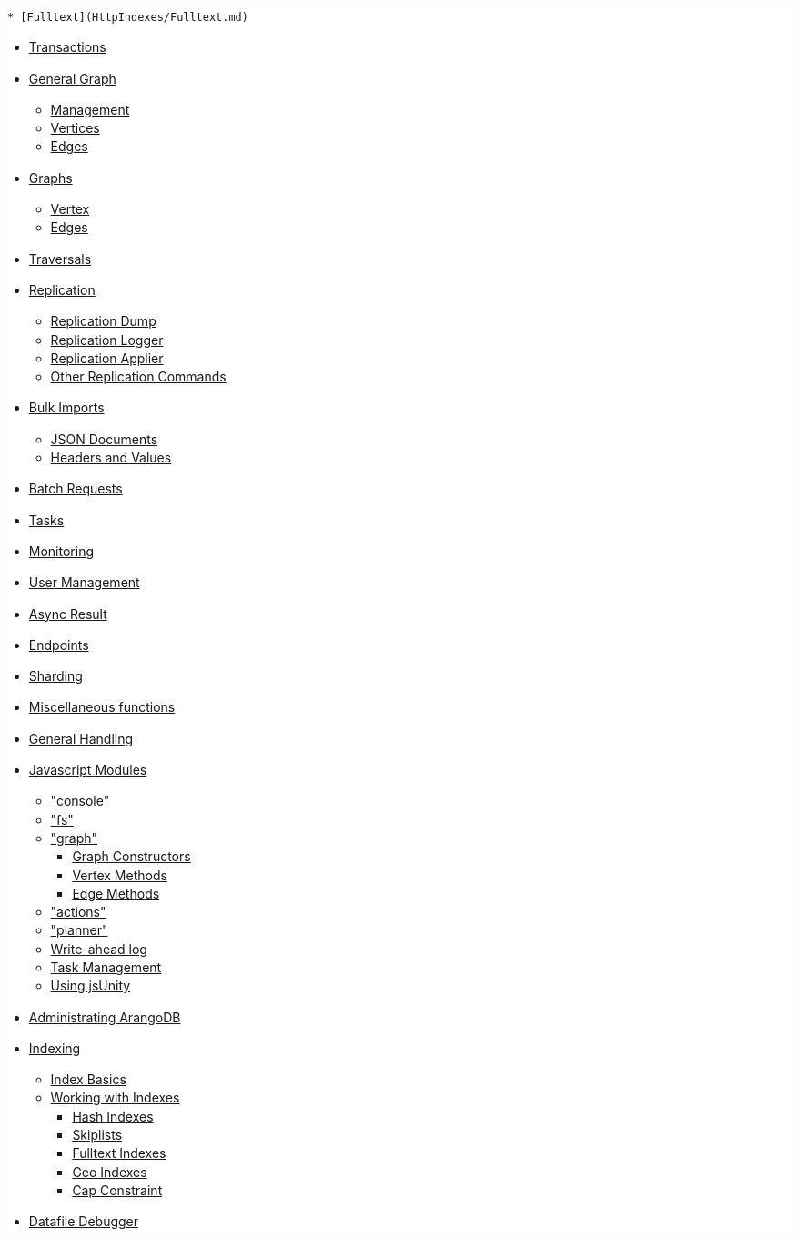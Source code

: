     * [Fulltext](HttpIndexes/Fulltext.md)
  * [Transactions](HttpTransaction/README.md)
  * [General Graph](HttpGharial/README.md)
    * [Management](HttpGharial/Management.md)
    * [Vertices](HttpGharial/Vertices.md)
    * [Edges](HttpGharial/Edges.md)
  * [Graphs](HttpGraphs/README.md)
    * [Vertex](HttpGraphs/Vertex.md)
    * [Edges](HttpGraphs/Edge.md)
  * [Traversals](HttpTraversal/README.md)
  * [Replication](HttpReplications/README.md)
    * [Replication Dump](HttpReplications/ReplicationDump.md)
    * [Replication Logger](HttpReplications/ReplicationLogger.md)
    * [Replication Applier](HttpReplications/ReplicationApplier.md)
    * [Other Replication Commands](HttpReplications/OtherReplication.md)
  * [Bulk Imports](HttpBulkImports/README.md)
    * [JSON Documents](HttpBulkImports/ImportingSelfContained.md)
    * [Headers and Values](HttpBulkImports/ImportingHeadersAndValues.md)
  * [Batch Requests](HttpBatchRequest/README.md)
  * [Tasks](HttpTasks/README.md)
  * [Monitoring](HttpAdministrationAndMonitoring/README.md)
  * [User Management](HttpUserManagement/README.md)
  * [Async Result](HttpAsyncResultsManagement/README.md)
  * [Endpoints](HttpEndpoints/README.md)
  * [Sharding](HttpShardingInterface/README.md)
  * [Miscellaneous functions](HttpMiscellaneousFunctions/README.md)
  * [General Handling](GeneralHttp/README.md)

* [Javascript Modules](ModuleJavaScript/README.md)
  * ["console"](ModuleConsole/README.md)
  * ["fs"](ModuleFs/README.md)
  * ["graph"](ModuleGraph/README.md)
    * [Graph Constructors](ModuleGraph/GraphConstructor.md)
    * [Vertex Methods](ModuleGraph/VertexMethods.md)
    * [Edge Methods](ModuleGraph/EdgeMethods.md)
  * ["actions"](ModuleActions/README.md)
  * ["planner"](ModulePlanner/README.md)
  * [Write-ahead log](ModuleWal/README.md)
  * [Task Management](ModuleTasks/README.md)
  * [Using jsUnity](UsingJsUnity/README.md)

* [Administrating ArangoDB](AdministratingArango/README.md)

* [Indexing](IndexHandling/README.md)
  * [Index Basics](IndexHandling/IndexBasics.md)
  * [Working with Indexes](IndexHandling/WorkingWithIndexes.md)
    * [Hash Indexes](IndexHandling/Hash.md)
    * [Skiplists](IndexHandling/Skiplist.md)
    * [Fulltext Indexes](IndexHandling/Fulltext.md)
    * [Geo Indexes](IndexHandling/Geo.md)
    * [Cap Constraint](IndexHandling/Cap.md)

* [Datafile Debugger](DatafileDebugger/README.md)
